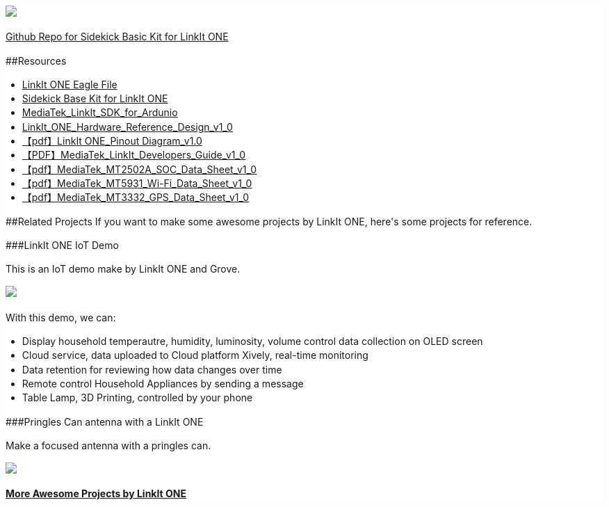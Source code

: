 [![](http://www.seeedstudio.com/wiki/images/b/ba/LinkitONESidebox.jpg)](http://www.seeedstudio.com/depot/Sidekick-Basic-Kit-for-LinkIt-ONE-p-2027.html)



[Github Repo for Sidekick Basic Kit for LinkIt ONE](https://github.com/Seeed-Studio/Sidekick_Basic_Kit_for_LinkIt)

##Resources

* [LinkIt ONE Eagle File](http://www.seeedstudio.com/wiki/images/6/69/LinkIt_ONE_V1.zip)
* [Sidekick Base Kit for LinkIt ONE](http://www.seeedstudio.com/wiki/Sidekick_Basic_Kit_for_LinkIt_ONE)
* [MediaTek_LinkIt_SDK_for_Ardunio](http://labs.mediatek.com/site/global/developer_tools/mediatek_linkit/sdk_intro/index.gsp )
* [LinkIt_ONE_Hardware_Reference_Design_v1_0](http://labs.mediatek.com/fileMedia/download/3e75b1e4-abed-479c-afd2-62247ba47243 )
* [【pdf】LinkIt ONE_Pinout Diagram_v1.0](http://labs.mediatek.com/fileMedia/download/1a4025ed-eeb1-4e8a-b5c7-f3d54ebbb8f0)
* [【PDF】MediaTek_LinkIt_Developers_Guide_v1_0](http://labs.mediatek.com/fileMedia/download/5fed7907-b2ba-4000-bcb2-016a332a49fd)
* [【pdf】MediaTek_MT2502A_SOC_Data_Sheet_v1_0](http://labs.mediatek.com/fileMedia/download/a6883a0a-710e-42cc-8c53-c1ae990d83e3)
* [【pdf】MediaTek_MT5931_Wi-Fi_Data_Sheet_v1_0](http://labs.mediatek.com/fileMedia/download/849a1f28-c8ca-44be-8af8-090480b578e1)
* [【pdf】MediaTek_MT3332_GPS_Data_Sheet_v1_0](http://labs.mediatek.com/fileMedia/download/4c04f268-9f17-4525-954c-d1ae6fdc2f57)


##Related Projects
If you want to make some awesome projects by LinkIt ONE, here's some projects for reference.

###LinkIt ONE IoT Demo

This is an IoT demo make by LinkIt ONE and Grove.

[![](http://www.seeedstudio.com/wiki/images/c/c9/Seeed-recipe-77-20141020151546.jpg)](http://www.seeedstudio.com/recipe/77-linkit-one-iot-demo.html)

With this demo, we can:

- Display household temperautre, humidity, luminosity, volume control data collection on OLED screen
- Cloud service, data uploaded to Cloud platform Xively, real-time monitoring
- Data retention for reviewing how data changes over time
- Remote control Household Appliances by sending a message
- Table Lamp, 3D Printing, controlled by your phone


###Pringles Can antenna with a LinkIt ONE

Make a focused antenna with a pringles can.

![](http://www.seeedstudio.com/wiki/images/1/1c/5515ae26588ec.jpg)

**[More Awesome Projects by LinkIt ONE](http://www.seeedstudio.com/recipe/index.php?m=Home&controller=Recipe&action=productDetail&id=2)**

